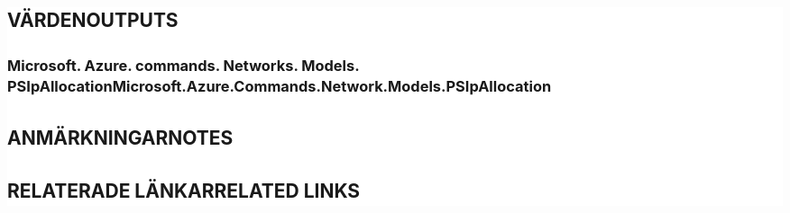 ## <span data-ttu-id="0add4-149">VÄRDEN</span><span class="sxs-lookup"><span data-stu-id="0add4-149">OUTPUTS</span></span>

### <span data-ttu-id="0add4-150">Microsoft. Azure. commands. Networks. Models. PSIpAllocation</span><span class="sxs-lookup"><span data-stu-id="0add4-150">Microsoft.Azure.Commands.Network.Models.PSIpAllocation</span></span>

## <span data-ttu-id="0add4-151">ANMÄRKNINGAR</span><span class="sxs-lookup"><span data-stu-id="0add4-151">NOTES</span></span>

## <span data-ttu-id="0add4-152">RELATERADE LÄNKAR</span><span class="sxs-lookup"><span data-stu-id="0add4-152">RELATED LINKS</span></span>
